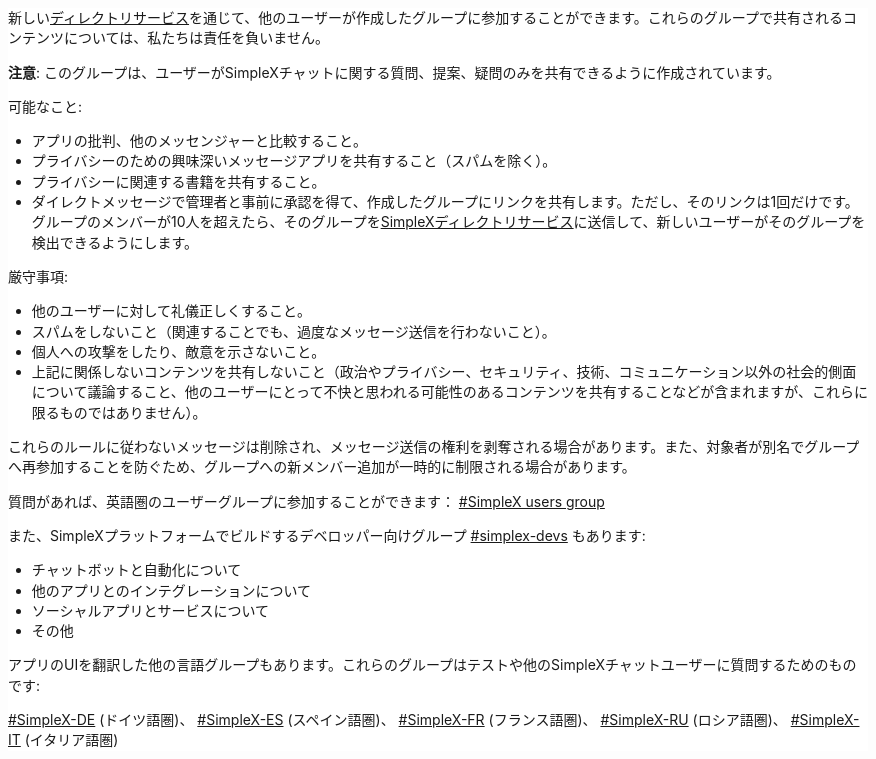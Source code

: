 新しい[ディレクトリサービス](https://simplex.chat/contact#/?v=1-4&smp=smp%3A%2F%2Fu2dS9sG8nMNURyZwqASV4yROM28Er0luVTx5X1CsMrU%3D%40smp4.simplex.im%2FeXSPwqTkKyDO3px4fLf1wx3MvPdjdLW3%23%2F%3Fv%3D1-2%26dh%3DMCowBQYDK2VuAyEAaiv6MkMH44L2TcYrt_CsX3ZvM11WgbMEUn0hkIKTOho%253D%26srv%3Do5vmywmrnaxalvz6wi3zicyftgio6psuvyniis6gco6bp6ekl4cqj4id.onion)を通じて、他のユーザーが作成したグループに参加することができます。これらのグループで共有されるコンテンツについては、私たちは責任を負いません。

**注意**: このグループは、ユーザーがSimpleXチャットに関する質問、提案、疑問のみを共有できるように作成されています。

可能なこと:
- アプリの批判、他のメッセンジャーと比較すること。
- プライバシーのための興味深いメッセージアプリを共有すること（スパムを除く）。
- プライバシーに関連する書籍を共有すること。
- ダイレクトメッセージで管理者と事前に承認を得て、作成したグループにリンクを共有します。ただし、そのリンクは1回だけです。グループのメンバーが10人を超えたら、そのグループを[SimpleXディレクトリサービス](./docs/DIRECTORY.md)に送信して、新しいユーザーがそのグループを検出できるようにします。

厳守事項:
- 他のユーザーに対して礼儀正しくすること。
- スパムをしないこと（関連することでも、過度なメッセージ送信を行わないこと）。
- 個人への攻撃をしたり、敵意を示さないこと。
- 上記に関係しないコンテンツを共有しないこと（政治やプライバシー、セキュリティ、技術、コミュニケーション以外の社会的側面について議論すること、他のユーザーにとって不快と思われる可能性のあるコンテンツを共有することなどが含まれますが、これらに限るものではありません）。

これらのルールに従わないメッセージは削除され、メッセージ送信の権利を剥奪される場合があります。また、対象者が別名でグループへ再参加することを防ぐため、グループへの新メンバー追加が一時的に制限される場合があります。

質問があれば、英語圏のユーザーグループに参加することができます： [#SimpleX users group](https://simplex.chat/contact#/?v=1-4&smp=smp%3A%2F%2FPQUV2eL0t7OStZOoAsPEV2QYWt4-xilbakvGUGOItUo%3D%40smp6.simplex.im%2Fos8FftfoV8zjb2T89fUEjJtF7y64p5av%23%2F%3Fv%3D1-2%26dh%3DMCowBQYDK2VuAyEAQqMgh0fw2lPhjn3PDIEfAKA_E0-gf8Hr8zzhYnDivRs%253D%26srv%3Dbylepyau3ty4czmn77q4fglvperknl4bi2eb2fdy2bh4jxtf32kf73yd.onion&data=%7B%22type%22%3A%22group%22%2C%22groupLinkId%22%3A%22lBPiveK2mjfUH43SN77R0w%3D%3D%22%7D)

また、SimpleXプラットフォームでビルドするデベロッパー向けグループ [#simplex-devs](https://simplex.chat/contact#/?v=1-2&smp=smp%3A%2F%2Fu2dS9sG8nMNURyZwqASV4yROM28Er0luVTx5X1CsMrU%3D%40smp4.simplex.im%2F6eHqy7uAbZPOcA6qBtrQgQquVlt4Ll91%23%2F%3Fv%3D1-2%26dh%3DMCowBQYDK2VuAyEAqV_pg3FF00L98aCXp4D3bOs4Sxv_UmSd-gb0juVoQVs%253D%26srv%3Do5vmywmrnaxalvz6wi3zicyftgio6psuvyniis6gco6bp6ekl4cqj4id.onion&data=%7B%22type%22%3A%22group%22%2C%22groupLinkId%22%3A%22XonlixcHBIb2ijCehbZoiw%3D%3D%22%7D) もあります:

- チャットボットと自動化について
- 他のアプリとのインテグレーションについて
- ソーシャルアプリとサービスについて
- その他

アプリのUIを翻訳した他の言語グループもあります。これらのグループはテストや他のSimpleXチャットユーザーに質問するためのものです:

[\#SimpleX-DE](https://simplex.chat/contact#/?v=1-2&smp=smp%3A%2F%2FPQUV2eL0t7OStZOoAsPEV2QYWt4-xilbakvGUGOItUo%3D%40smp6.simplex.im%2FkIEl7OQzcp-J6aDmjdlQbRJwqkcZE7XR%23%2F%3Fv%3D1-2%26dh%3DMCowBQYDK2VuAyEAR16PCu02MobRmKAsjzhDWMZcWP9hS8l5AUZi-Gs8z18%253D%26srv%3Dbylepyau3ty4czmn77q4fglvperknl4bi2eb2fdy2bh4jxtf32kf73yd.onion&data=%7B%22type%22%3A%22group%22%2C%22groupLinkId%22%3A%22puYPMCQt11yPUvgmI5jCiw%3D%3D%22%7D) (ドイツ語圏)、 [\#SimpleX-ES](https://simplex.chat/contact#/?v=1-2&smp=smp%3A%2F%2FPQUV2eL0t7OStZOoAsPEV2QYWt4-xilbakvGUGOItUo%3D%40smp6.simplex.im%2FaJ8O1O8A8GbeoaHTo_V8dcefaCl7ouPb%23%2F%3Fv%3D1-2%26dh%3DMCowBQYDK2VuAyEA034qWTA3sWcTsi6aWhNf9BA34vKVCFaEBdP2R66z6Ao%253D%26srv%3Dbylepyau3ty4czmn77q4fglvperknl4bi2eb2fdy2bh4jxtf32kf73yd.onion&data=%7B%22type%22%3A%22group%22%2C%22groupLinkId%22%3A%22wiZ1v_wNjLPlT-nCSB-bRA%3D%3D%22%7D) (スペイン語圏)、 [\#SimpleX-FR](https://simplex.chat/contact#/?v=1-2&smp=smp%3A%2F%2Fhpq7_4gGJiilmz5Rf-CswuU5kZGkm_zOIooSw6yALRg%3D%40smp5.simplex.im%2FvIHQDxTor53nwnWWTy5cHNwQQAdWN5Hw%23%2F%3Fv%3D1-2%26dh%3DMCowBQYDK2VuAyEAPdgK1eBnETmgiqEQufbUkydKBJafoRx4iRrtrC2NAGc%253D%26srv%3Djjbyvoemxysm7qxap7m5d5m35jzv5qq6gnlv7s4rsn7tdwwmuqciwpid.onion&data=%7B%22type%22%3A%22group%22%2C%22groupLinkId%22%3A%221FyUryBPza-1ZFFE80Ekbg%3D%3D%22%7D) (フランス語圏)、 [\#SimpleX-RU](https://simplex.chat/contact#/?v=1-2&smp=smp%3A%2F%2FPQUV2eL0t7OStZOoAsPEV2QYWt4-xilbakvGUGOItUo%3D%40smp6.simplex.im%2FXZyt3hJmWsycpN7Dqve_wbrAqb6myk1R%23%2F%3Fv%3D1-2%26dh%3DMCowBQYDK2VuAyEAMFVIoytozTEa_QXOgoZFq_oe0IwZBYKvW50trSFXzXo%253D%26srv%3Dbylepyau3ty4czmn77q4fglvperknl4bi2eb2fdy2bh4jxtf32kf73yd.onion&data=%7B%22type%22%3A%22group%22%2C%22groupLinkId%22%3A%22xz05ngjA3pNIxLZ32a8Vxg%3D%3D%22%7D) (ロシア語圏)、 [\#SimpleX-IT](https://simplex.chat/contact#/?v=1-2&smp=smp%3A%2F%2Fu2dS9sG8nMNURyZwqASV4yROM28Er0luVTx5X1CsMrU%3D%40smp4.simplex.im%2F0weR-ZgDUl7ruOtI_8TZwEsnJP6UiImA%23%2F%3Fv%3D1-2%26dh%3DMCowBQYDK2VuAyEAq4PSThO9Fvb5ydF48wB0yNbpzCbuQJCW3vZ9BGUfcxk%253D%26srv%3Do5vmywmrnaxalvz6wi3zicyftgio6psuvyniis6gco6bp6ekl4cqj4id.onion&data=%7B%22type%22%3A%22group%22%2C%22groupLinkId%22%3A%22e-iceLA0SctC62eARgYDWg%3D%3D%22%7D) (イタリア語圏)
